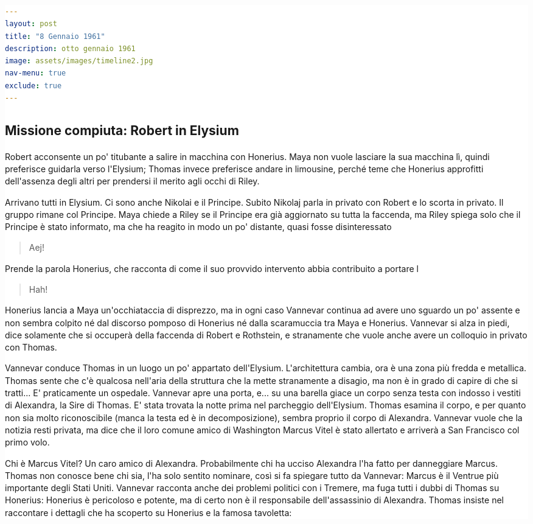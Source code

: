 ```yaml
---
layout: post
title: "8 Gennaio 1961"
description: otto gennaio 1961
image: assets/images/timeline2.jpg
nav-menu: true
exclude: true
---
```


## Missione compiuta: Robert in Elysium

Robert acconsente un po' titubante a salire in macchina con Honerius.
Maya non vuole lasciare la sua macchina lì, quindi preferisce guidarla verso l'Elysium; Thomas invece preferisce andare in limousine, perché teme che Honerius approfitti dell'assenza degli altri per prendersi il merito agli occhi di Riley.

Arrivano tutti in Elysium.
Ci sono anche Nikolai e il Principe. Subito Nikolaj parla in privato con Robert e lo scorta in privato.
Il gruppo rimane col Principe. Maya chiede a Riley se il Principe era già aggiornato su tutta la faccenda, ma Riley spiega solo che il Principe è stato informato, ma che ha reagito in modo un po' distante, quasi fosse disinteressato

> Aej!

Prende la parola Honerius, che racconta di come il suo provvido intervento abbia contribuito a portare l

> Hah!

Honerius lancia a Maya un'occhiataccia di disprezzo, ma in ogni caso Vannevar continua ad avere uno sguardo un po' assente e non sembra colpito né dal discorso pomposo di Honerius né dalla scaramuccia tra Maya e Honerius. Vannevar si alza in piedi, dice solamente che si occuperà della faccenda di Robert e Rothstein, e stranamente che vuole anche avere un colloquio in privato con Thomas.

Vannevar conduce Thomas in un luogo un po' appartato dell'Elysium. L'architettura cambia, ora è una zona più fredda e metallica. Thomas sente che c'è qualcosa nell'aria della struttura che la mette stranamente a disagio, ma non è in grado di capire di che si tratti...
E' praticamente un ospedale. Vannevar apre una porta, e... su una barella giace un corpo senza testa con indosso i vestiti di Alexandra, la Sire di Thomas. E' stata trovata la notte prima nel parcheggio dell'Elysium. Thomas esamina il corpo, e per quanto non sia molto riconoscibile (manca la testa ed è in decomposizione), sembra proprio il corpo di Alexandra.
Vannevar vuole che la notizia resti privata, ma dice che il loro comune amico di Washington Marcus Vitel è stato allertato e arriverà a San Francisco col primo volo.

Chi è Marcus Vitel? Un caro amico di Alexandra. Probabilmente chi ha ucciso Alexandra l'ha fatto per danneggiare Marcus. Thomas non conosce bene chi sia, l'ha solo sentito nominare, così si fa spiegare tutto da Vannevar: Marcus è il Ventrue più importante degli Stati Uniti.
Vannevar racconta anche dei problemi politici con i Tremere, ma fuga tutti i dubbi di Thomas su Honerius: Honerius è pericoloso e potente, ma di certo non è il responsabile dell'assassinio di Alexandra.
Thomas insiste nel raccontare i dettagli che ha scoperto su Honerius e la famosa tavoletta:
